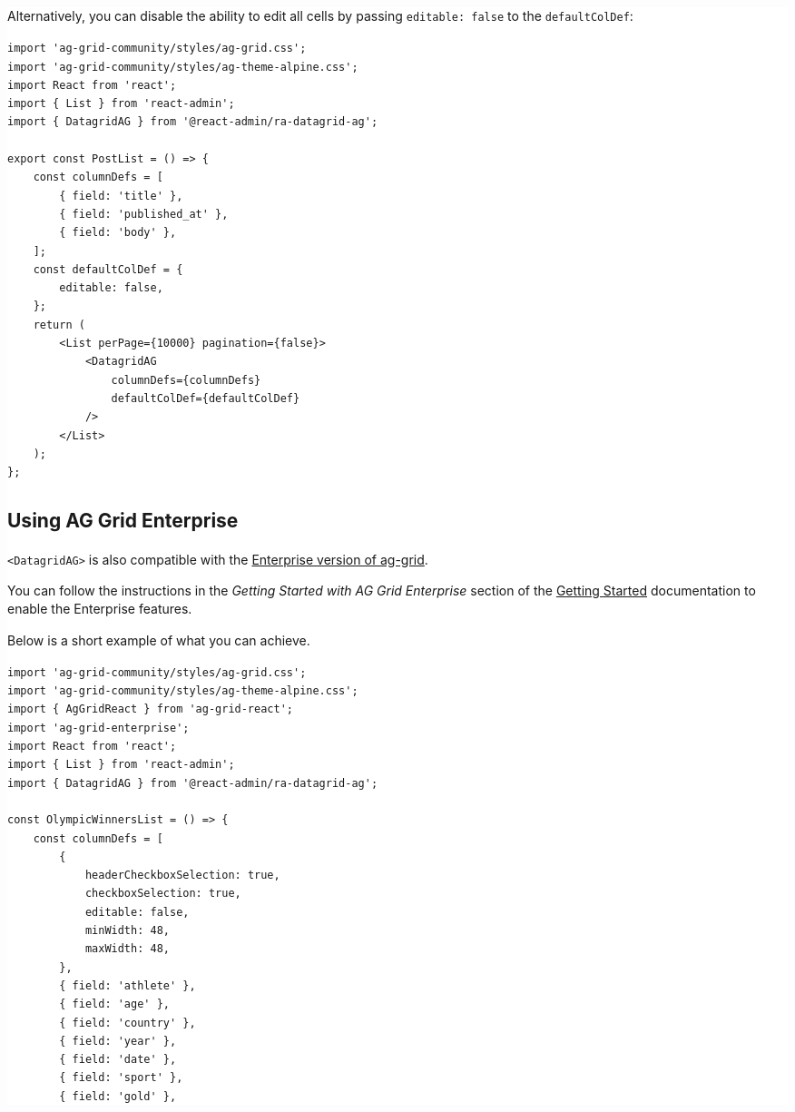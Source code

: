 Alternatively, you can disable the ability to edit all cells by passing `editable: false` to the `defaultColDef`:

```tsx
import 'ag-grid-community/styles/ag-grid.css';
import 'ag-grid-community/styles/ag-theme-alpine.css';
import React from 'react';
import { List } from 'react-admin';
import { DatagridAG } from '@react-admin/ra-datagrid-ag';

export const PostList = () => {
    const columnDefs = [
        { field: 'title' },
        { field: 'published_at' },
        { field: 'body' },
    ];
    const defaultColDef = {
        editable: false,
    };
    return (
        <List perPage={10000} pagination={false}>
            <DatagridAG
                columnDefs={columnDefs}
                defaultColDef={defaultColDef}
            />
        </List>
    );
};
```

## Using AG Grid Enterprise

`<DatagridAG>` is also compatible with the [Enterprise version of ag-grid](https://www.ag-grid.com/react-data-grid/licensing/).

You can follow the instructions in the _Getting Started with AG Grid Enterprise_ section of the [Getting Started](https://www.ag-grid.com/react-data-grid/getting-started/) documentation to enable the Enterprise features.

Below is a short example of what you can achieve.

```tsx
import 'ag-grid-community/styles/ag-grid.css';
import 'ag-grid-community/styles/ag-theme-alpine.css';
import { AgGridReact } from 'ag-grid-react';
import 'ag-grid-enterprise';
import React from 'react';
import { List } from 'react-admin';
import { DatagridAG } from '@react-admin/ra-datagrid-ag';

const OlympicWinnersList = () => {
    const columnDefs = [
        {
            headerCheckboxSelection: true,
            checkboxSelection: true,
            editable: false,
            minWidth: 48,
            maxWidth: 48,
        },
        { field: 'athlete' },
        { field: 'age' },
        { field: 'country' },
        { field: 'year' },
        { field: 'date' },
        { field: 'sport' },
        { field: 'gold' },
```
